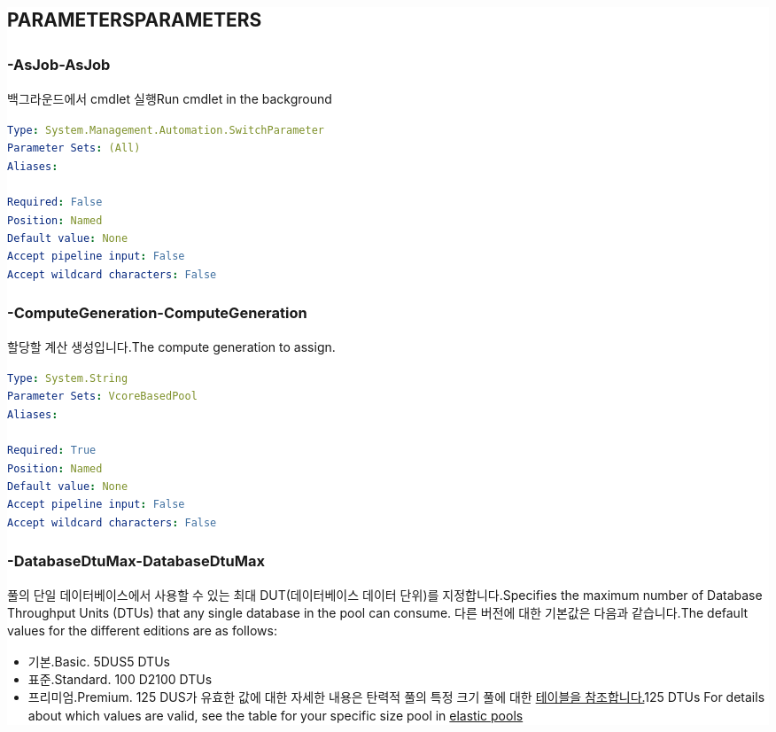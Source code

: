 ## <span data-ttu-id="eb9bd-124">PARAMETERS</span><span class="sxs-lookup"><span data-stu-id="eb9bd-124">PARAMETERS</span></span>

### <span data-ttu-id="eb9bd-125">-AsJob</span><span class="sxs-lookup"><span data-stu-id="eb9bd-125">-AsJob</span></span>
<span data-ttu-id="eb9bd-126">백그라운드에서 cmdlet 실행</span><span class="sxs-lookup"><span data-stu-id="eb9bd-126">Run cmdlet in the background</span></span>

```yaml
Type: System.Management.Automation.SwitchParameter
Parameter Sets: (All)
Aliases:

Required: False
Position: Named
Default value: None
Accept pipeline input: False
Accept wildcard characters: False
```

### <span data-ttu-id="eb9bd-127">-ComputeGeneration</span><span class="sxs-lookup"><span data-stu-id="eb9bd-127">-ComputeGeneration</span></span>
<span data-ttu-id="eb9bd-128">할당할 계산 생성입니다.</span><span class="sxs-lookup"><span data-stu-id="eb9bd-128">The compute generation to assign.</span></span>

```yaml
Type: System.String
Parameter Sets: VcoreBasedPool
Aliases:

Required: True
Position: Named
Default value: None
Accept pipeline input: False
Accept wildcard characters: False
```

### <span data-ttu-id="eb9bd-129">-DatabaseDtuMax</span><span class="sxs-lookup"><span data-stu-id="eb9bd-129">-DatabaseDtuMax</span></span>
<span data-ttu-id="eb9bd-130">풀의 단일 데이터베이스에서 사용할 수 있는 최대 DUT(데이터베이스 데이터 단위)를 지정합니다.</span><span class="sxs-lookup"><span data-stu-id="eb9bd-130">Specifies the maximum number of Database Throughput Units (DTUs) that any single database in the pool can consume.</span></span>
<span data-ttu-id="eb9bd-131">다른 버전에 대한 기본값은 다음과 같습니다.</span><span class="sxs-lookup"><span data-stu-id="eb9bd-131">The default values for the different editions are as follows:</span></span>
- <span data-ttu-id="eb9bd-132">기본.</span><span class="sxs-lookup"><span data-stu-id="eb9bd-132">Basic.</span></span> <span data-ttu-id="eb9bd-133">5DUS</span><span class="sxs-lookup"><span data-stu-id="eb9bd-133">5 DTUs</span></span>
- <span data-ttu-id="eb9bd-134">표준.</span><span class="sxs-lookup"><span data-stu-id="eb9bd-134">Standard.</span></span> <span data-ttu-id="eb9bd-135">100 D2</span><span class="sxs-lookup"><span data-stu-id="eb9bd-135">100 DTUs</span></span>
- <span data-ttu-id="eb9bd-136">프리미엄.</span><span class="sxs-lookup"><span data-stu-id="eb9bd-136">Premium.</span></span> <span data-ttu-id="eb9bd-137">125 DUS가 유효한 값에 대한 자세한 내용은 탄력적 풀의 특정 크기 풀에 대한 [테이블을 참조합니다.](https://docs.microsoft.com/azure/sql-database/sql-database-elastic-pool)</span><span class="sxs-lookup"><span data-stu-id="eb9bd-137">125 DTUs For details about which values are valid, see the table for your specific size pool in [elastic pools](https://docs.microsoft.com/azure/sql-database/sql-database-elastic-pool)</span></span>
